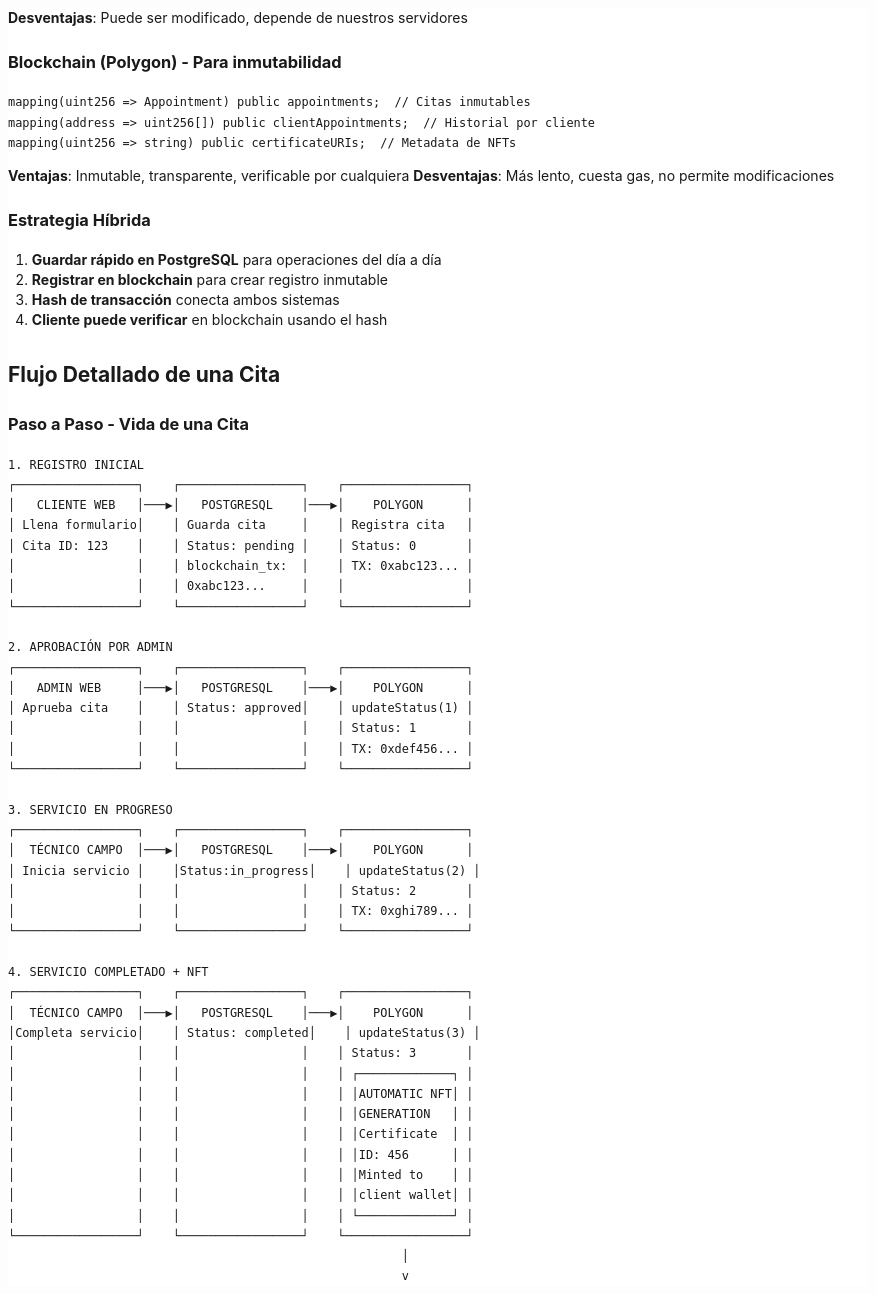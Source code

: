**Desventajas**: Puede ser modificado, depende de nuestros servidores

### Blockchain (Polygon) - Para inmutabilidad
```solidity
mapping(uint256 => Appointment) public appointments;  // Citas inmutables
mapping(address => uint256[]) public clientAppointments;  // Historial por cliente
mapping(uint256 => string) public certificateURIs;  // Metadata de NFTs
```
**Ventajas**: Inmutable, transparente, verificable por cualquiera
**Desventajas**: Más lento, cuesta gas, no permite modificaciones

### Estrategia Híbrida
1. **Guardar rápido en PostgreSQL** para operaciones del día a día
2. **Registrar en blockchain** para crear registro inmutable
3. **Hash de transacción** conecta ambos sistemas
4. **Cliente puede verificar** en blockchain usando el hash

## Flujo Detallado de una Cita

### Paso a Paso - Vida de una Cita

```
1. REGISTRO INICIAL
┌─────────────────┐    ┌─────────────────┐    ┌─────────────────┐
│   CLIENTE WEB   │───▶│   POSTGRESQL    │───▶│    POLYGON      │
│ Llena formulario│    │ Guarda cita     │    │ Registra cita   │
│ Cita ID: 123    │    │ Status: pending │    │ Status: 0       │
│                 │    │ blockchain_tx:  │    │ TX: 0xabc123... │
│                 │    │ 0xabc123...     │    │                 │
└─────────────────┘    └─────────────────┘    └─────────────────┘

2. APROBACIÓN POR ADMIN
┌─────────────────┐    ┌─────────────────┐    ┌─────────────────┐
│   ADMIN WEB     │───▶│   POSTGRESQL    │───▶│    POLYGON      │
│ Aprueba cita    │    │ Status: approved│    │ updateStatus(1) │
│                 │    │                 │    │ Status: 1       │
│                 │    │                 │    │ TX: 0xdef456... │
└─────────────────┘    └─────────────────┘    └─────────────────┘

3. SERVICIO EN PROGRESO
┌─────────────────┐    ┌─────────────────┐    ┌─────────────────┐
│  TÉCNICO CAMPO  │───▶│   POSTGRESQL    │───▶│    POLYGON      │
│ Inicia servicio │    │Status:in_progress│    │ updateStatus(2) │
│                 │    │                 │    │ Status: 2       │
│                 │    │                 │    │ TX: 0xghi789... │
└─────────────────┘    └─────────────────┘    └─────────────────┘

4. SERVICIO COMPLETADO + NFT
┌─────────────────┐    ┌─────────────────┐    ┌─────────────────┐
│  TÉCNICO CAMPO  │───▶│   POSTGRESQL    │───▶│    POLYGON      │
│Completa servicio│    │ Status: completed│    │ updateStatus(3) │
│                 │    │                 │    │ Status: 3       │
│                 │    │                 │    │ ┌─────────────┐ │
│                 │    │                 │    │ │AUTOMATIC NFT│ │
│                 │    │                 │    │ │GENERATION   │ │
│                 │    │                 │    │ │Certificate  │ │
│                 │    │                 │    │ │ID: 456      │ │
│                 │    │                 │    │ │Minted to    │ │
│                 │    │                 │    │ │client wallet│ │
│                 │    │                 │    │ └─────────────┘ │
└─────────────────┘    └─────────────────┘    └─────────────────┘
                                                       │
                                                       v
```